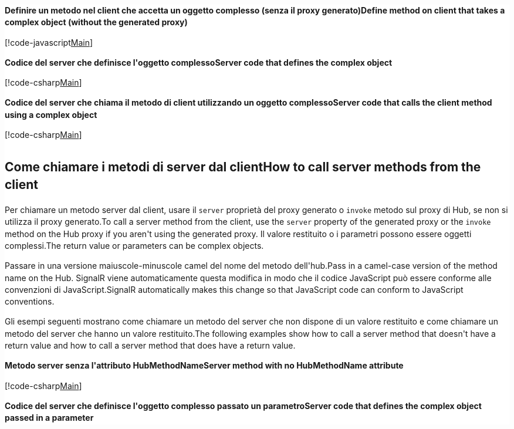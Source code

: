 <span data-ttu-id="96c9e-284">**Definire un metodo nel client che accetta un oggetto complesso (senza il proxy generato)**</span><span class="sxs-lookup"><span data-stu-id="96c9e-284">**Define method on client that takes a complex object (without the generated proxy)**</span></span>

[!code-javascript[Main](signalr-1x-hubs-api-guide-javascript-client/samples/sample34.js?highlight=3-4)]

<span data-ttu-id="96c9e-285">**Codice del server che definisce l'oggetto complesso**</span><span class="sxs-lookup"><span data-stu-id="96c9e-285">**Server code that defines the complex object**</span></span>

[!code-csharp[Main](signalr-1x-hubs-api-guide-javascript-client/samples/sample35.cs?highlight=1)]

<span data-ttu-id="96c9e-286">**Codice del server che chiama il metodo di client utilizzando un oggetto complesso**</span><span class="sxs-lookup"><span data-stu-id="96c9e-286">**Server code that calls the client method using a complex object**</span></span>

[!code-csharp[Main](signalr-1x-hubs-api-guide-javascript-client/samples/sample36.cs?highlight=3)]

<a id="callserver"></a>

## <a name="how-to-call-server-methods-from-the-client"></a><span data-ttu-id="96c9e-287">Come chiamare i metodi di server dal client</span><span class="sxs-lookup"><span data-stu-id="96c9e-287">How to call server methods from the client</span></span>

<span data-ttu-id="96c9e-288">Per chiamare un metodo server dal client, usare il `server` proprietà del proxy generato o `invoke` metodo sul proxy di Hub, se non si utilizza il proxy generato.</span><span class="sxs-lookup"><span data-stu-id="96c9e-288">To call a server method from the client, use the `server` property of the generated proxy or the `invoke` method on the Hub proxy if you aren't using the generated proxy.</span></span> <span data-ttu-id="96c9e-289">Il valore restituito o i parametri possono essere oggetti complessi.</span><span class="sxs-lookup"><span data-stu-id="96c9e-289">The return value or parameters can be complex objects.</span></span>

<span data-ttu-id="96c9e-290">Passare in una versione maiuscole-minuscole camel del nome del metodo dell'hub.</span><span class="sxs-lookup"><span data-stu-id="96c9e-290">Pass in a camel-case version of the method name on the Hub.</span></span> <span data-ttu-id="96c9e-291">SignalR viene automaticamente questa modifica in modo che il codice JavaScript può essere conforme alle convenzioni di JavaScript.</span><span class="sxs-lookup"><span data-stu-id="96c9e-291">SignalR automatically makes this change so that JavaScript code can conform to JavaScript conventions.</span></span>

<span data-ttu-id="96c9e-292">Gli esempi seguenti mostrano come chiamare un metodo del server che non dispone di un valore restituito e come chiamare un metodo del server che hanno un valore restituito.</span><span class="sxs-lookup"><span data-stu-id="96c9e-292">The following examples show how to call a server method that doesn't have a return value and how to call a server method that does have a return value.</span></span>

<span data-ttu-id="96c9e-293">**Metodo server senza l'attributo HubMethodName**</span><span class="sxs-lookup"><span data-stu-id="96c9e-293">**Server method with no HubMethodName attribute**</span></span>

[!code-csharp[Main](signalr-1x-hubs-api-guide-javascript-client/samples/sample37.cs?highlight=3)]

<span data-ttu-id="96c9e-294">**Codice del server che definisce l'oggetto complesso passato un parametro**</span><span class="sxs-lookup"><span data-stu-id="96c9e-294">**Server code that defines the complex object passed in a parameter**</span></span>
